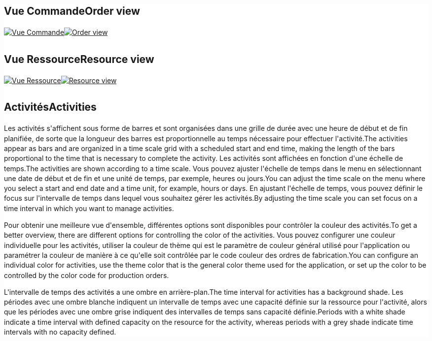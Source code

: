 ## <a name="order-view"></a><span data-ttu-id="42d9a-124">Vue Commande</span><span class="sxs-lookup"><span data-stu-id="42d9a-124">Order view</span></span>

<span data-ttu-id="42d9a-125">[![Vue Commande](./media/orderview.png)](./media/orderview.png)</span><span class="sxs-lookup"><span data-stu-id="42d9a-125">[![Order view](./media/orderview.png)](./media/orderview.png)</span></span>

## <a name="resource-view"></a><span data-ttu-id="42d9a-126">Vue Ressource</span><span class="sxs-lookup"><span data-stu-id="42d9a-126">Resource view</span></span>
<span data-ttu-id="42d9a-127">[![Vue Ressource](./media/resview.png)](./media/resview.png)</span><span class="sxs-lookup"><span data-stu-id="42d9a-127">[![Resource view](./media/resview.png)](./media/resview.png)</span></span>

## <a name="activities"></a><span data-ttu-id="42d9a-128">Activités</span><span class="sxs-lookup"><span data-stu-id="42d9a-128">Activities</span></span>
<span data-ttu-id="42d9a-129">Les activités s'affichent sous forme de barres et sont organisées dans une grille de durée avec une heure de début et de fin planifiée, de sorte que la longueur des barres est proportionnelle au temps nécessaire pour effectuer l'activité.</span><span class="sxs-lookup"><span data-stu-id="42d9a-129">The activities appear as bars and are organized in a time scale grid with a scheduled start and end time, making the length of the bars proportional to the time that is necessary to complete the activity.</span></span> <span data-ttu-id="42d9a-130">Les activités sont affichées en fonction d'une échelle de temps.</span><span class="sxs-lookup"><span data-stu-id="42d9a-130">The activities are shown according to a time scale.</span></span> <span data-ttu-id="42d9a-131">Vous pouvez ajuster l'échelle de temps dans le menu en sélectionnant une date de début et de fin et une unité de temps, par exemple, heures ou jours.</span><span class="sxs-lookup"><span data-stu-id="42d9a-131">You can adjust the time scale on the menu where you select a start and end date and a time unit, for example, hours or days.</span></span> <span data-ttu-id="42d9a-132">En ajustant l'échelle de temps, vous pouvez définir le focus sur l'intervalle de temps dans lequel vous souhaitez gérer les activités.</span><span class="sxs-lookup"><span data-stu-id="42d9a-132">By adjusting the time scale you can set focus on a time interval in which you want to manage activities.</span></span> 

<span data-ttu-id="42d9a-133">Pour obtenir une meilleure vue d'ensemble, différentes options sont disponibles pour contrôler la couleur des activités.</span><span class="sxs-lookup"><span data-stu-id="42d9a-133">To get a better overview, there are different options for controlling the color of the activities.</span></span> <span data-ttu-id="42d9a-134">Vous pouvez configurer une couleur individuelle pour les activités, utiliser la couleur de thème qui est le paramètre de couleur général utilisé pour l'application ou paramétrer la couleur de manière à ce qu'elle soit contrôlée par le code couleur des ordres de fabrication.</span><span class="sxs-lookup"><span data-stu-id="42d9a-134">You can configure an individual color for activities, use the theme color that is the general color theme used for the application, or set up the color to be controlled by the color code for production orders.</span></span> 

<span data-ttu-id="42d9a-135">L'intervalle de temps des activités a une ombre en arrière-plan.</span><span class="sxs-lookup"><span data-stu-id="42d9a-135">The time interval for activities has a background shade.</span></span> <span data-ttu-id="42d9a-136">Les périodes avec une ombre blanche indiquent un intervalle de temps avec une capacité définie sur la ressource pour l'activité, alors que les périodes avec une ombre grise indiquent des intervalles de temps sans capacité définie.</span><span class="sxs-lookup"><span data-stu-id="42d9a-136">Periods with a white shade indicate a time interval with defined capacity on the resource for the activity, whereas periods with a grey shade indicate time intervals with no capacity defined.</span></span> 
